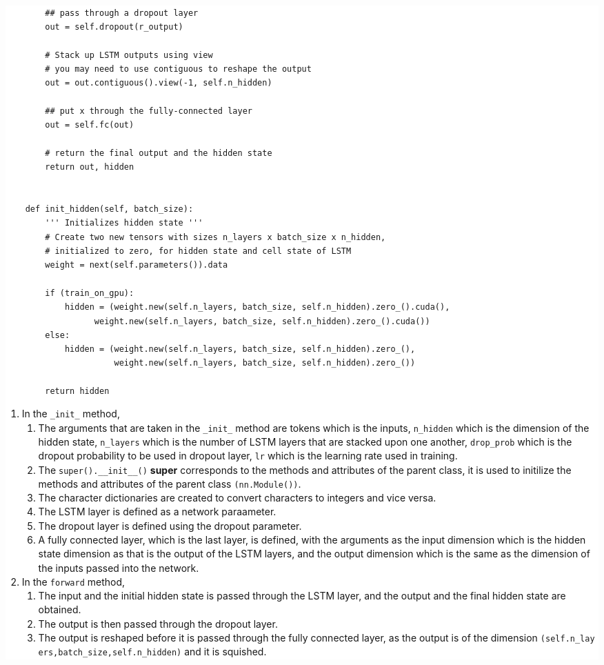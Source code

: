 ```buildoutcfg
        ## pass through a dropout layer
        out = self.dropout(r_output)
        
        # Stack up LSTM outputs using view
        # you may need to use contiguous to reshape the output
        out = out.contiguous().view(-1, self.n_hidden)
        
        ## put x through the fully-connected layer
        out = self.fc(out)
        
        # return the final output and the hidden state
        return out, hidden
    
    
    def init_hidden(self, batch_size):
        ''' Initializes hidden state '''
        # Create two new tensors with sizes n_layers x batch_size x n_hidden,
        # initialized to zero, for hidden state and cell state of LSTM
        weight = next(self.parameters()).data
        
        if (train_on_gpu):
            hidden = (weight.new(self.n_layers, batch_size, self.n_hidden).zero_().cuda(),
                  weight.new(self.n_layers, batch_size, self.n_hidden).zero_().cuda())
        else:
            hidden = (weight.new(self.n_layers, batch_size, self.n_hidden).zero_(),
                      weight.new(self.n_layers, batch_size, self.n_hidden).zero_())
        
        return hidden
```
1. In the `_init_` method,
    1. The arguments that are taken in the `_init_` method are tokens which is the inputs, 
       `n_hidden` which is the dimension of the hidden state, `n_layers` which is the 
       number of LSTM layers that are stacked upon one another, `drop_prob` which is the 
       dropout probability to be used in dropout layer, `lr` which is the learning rate used
       in training.
    2.  The `super().__init__()` **super** corresponds to the methods and attributes of
        the parent class, it is used to initilize the methods and attributes of the parent 
        class `(nn.Module())`.
    4. The character dictionaries are created to convert characters to integers and vice
       versa. 
    5. The LSTM layer is defined as a network paraameter.
    6. The dropout layer is defined using the dropout parameter.
    7. A fully connected layer, which is the last layer, is defined, with the arguments as 
       the input dimension which is the hidden state dimension as that is the output of the 
       LSTM layers, and the output dimension which is the same as the dimension of the 
       inputs passed into the network.
2. In the `forward` method,
    1. The input and the initial hidden state is passed through the LSTM layer, and the 
       output and the final hidden state are obtained.
    2. The output is then passed through the dropout layer.
    3. The output is reshaped before it is passed through the fully connected layer, as the 
       output is of the dimension `(self.n_layers,batch_size,self.n_hidden)` and it is 
       squished. 
        